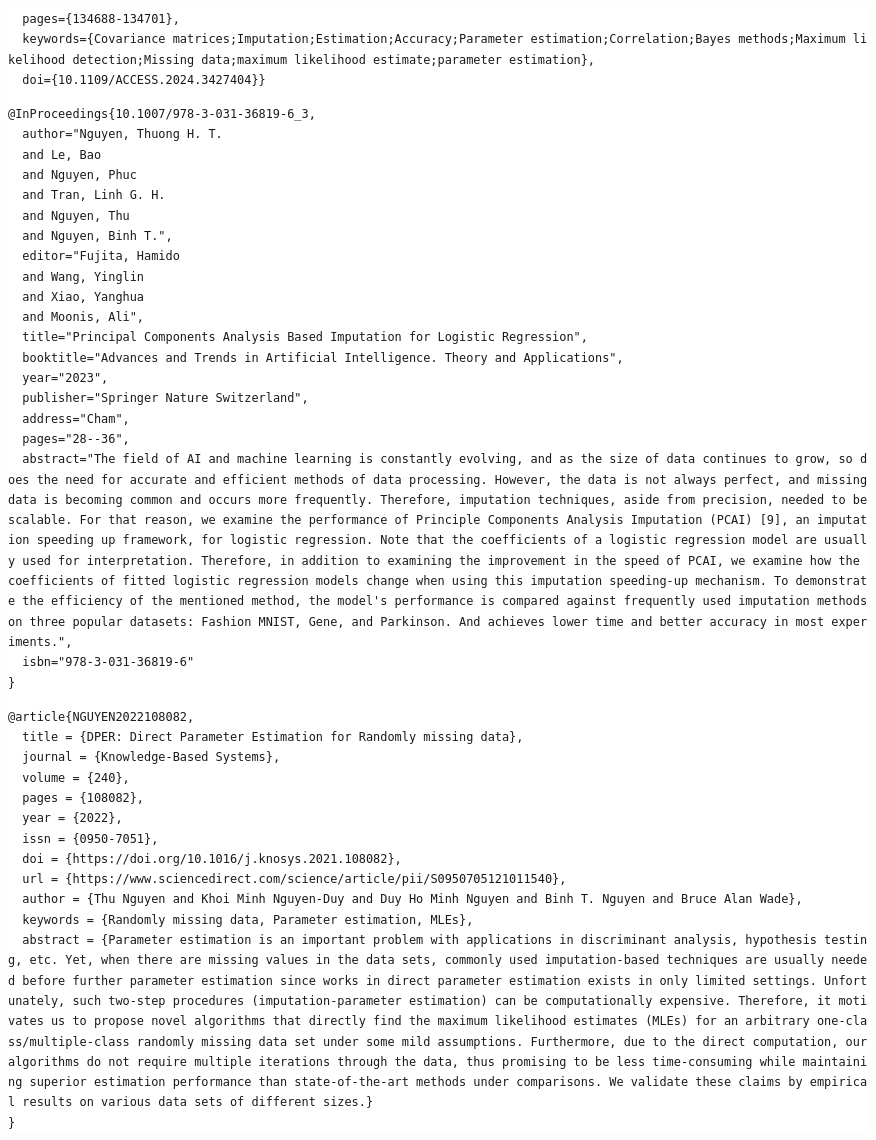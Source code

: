 ```
  pages={134688-134701},
  keywords={Covariance matrices;Imputation;Estimation;Accuracy;Parameter estimation;Correlation;Bayes methods;Maximum likelihood detection;Missing data;maximum likelihood estimate;parameter estimation},
  doi={10.1109/ACCESS.2024.3427404}}
```
```
@InProceedings{10.1007/978-3-031-36819-6_3,
  author="Nguyen, Thuong H. T.
  and Le, Bao
  and Nguyen, Phuc
  and Tran, Linh G. H.
  and Nguyen, Thu
  and Nguyen, Binh T.",
  editor="Fujita, Hamido
  and Wang, Yinglin
  and Xiao, Yanghua
  and Moonis, Ali",
  title="Principal Components Analysis Based Imputation for Logistic Regression",
  booktitle="Advances and Trends in Artificial Intelligence. Theory and Applications",
  year="2023",
  publisher="Springer Nature Switzerland",
  address="Cham",
  pages="28--36",
  abstract="The field of AI and machine learning is constantly evolving, and as the size of data continues to grow, so does the need for accurate and efficient methods of data processing. However, the data is not always perfect, and missing data is becoming common and occurs more frequently. Therefore, imputation techniques, aside from precision, needed to be scalable. For that reason, we examine the performance of Principle Components Analysis Imputation (PCAI) [9], an imputation speeding up framework, for logistic regression. Note that the coefficients of a logistic regression model are usually used for interpretation. Therefore, in addition to examining the improvement in the speed of PCAI, we examine how the coefficients of fitted logistic regression models change when using this imputation speeding-up mechanism. To demonstrate the efficiency of the mentioned method, the model's performance is compared against frequently used imputation methods on three popular datasets: Fashion MNIST, Gene, and Parkinson. And achieves lower time and better accuracy in most experiments.",
  isbn="978-3-031-36819-6"
}
```
```
@article{NGUYEN2022108082,
  title = {DPER: Direct Parameter Estimation for Randomly missing data},
  journal = {Knowledge-Based Systems},
  volume = {240},
  pages = {108082},
  year = {2022},
  issn = {0950-7051},
  doi = {https://doi.org/10.1016/j.knosys.2021.108082},
  url = {https://www.sciencedirect.com/science/article/pii/S0950705121011540},
  author = {Thu Nguyen and Khoi Minh Nguyen-Duy and Duy Ho Minh Nguyen and Binh T. Nguyen and Bruce Alan Wade},
  keywords = {Randomly missing data, Parameter estimation, MLEs},
  abstract = {Parameter estimation is an important problem with applications in discriminant analysis, hypothesis testing, etc. Yet, when there are missing values in the data sets, commonly used imputation-based techniques are usually needed before further parameter estimation since works in direct parameter estimation exists in only limited settings. Unfortunately, such two-step procedures (imputation-parameter estimation) can be computationally expensive. Therefore, it motivates us to propose novel algorithms that directly find the maximum likelihood estimates (MLEs) for an arbitrary one-class/multiple-class randomly missing data set under some mild assumptions. Furthermore, due to the direct computation, our algorithms do not require multiple iterations through the data, thus promising to be less time-consuming while maintaining superior estimation performance than state-of-the-art methods under comparisons. We validate these claims by empirical results on various data sets of different sizes.}
}
```